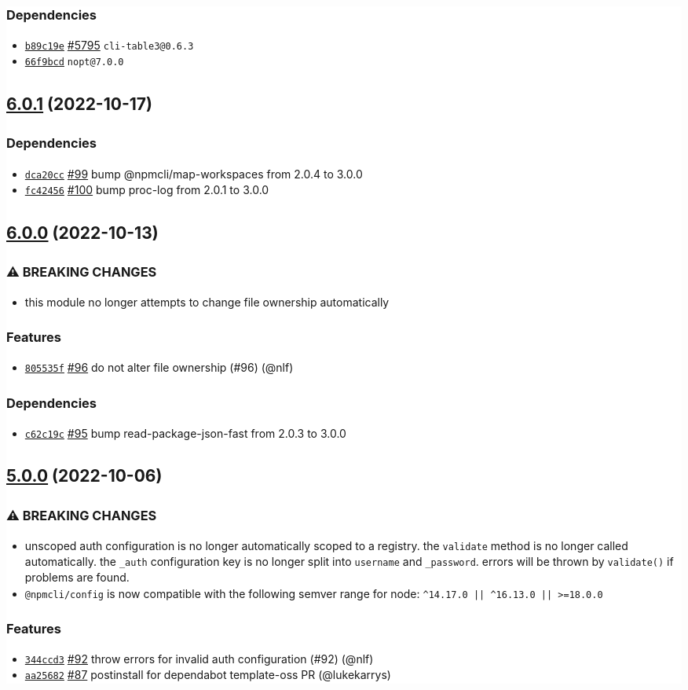 ### Dependencies

* [`b89c19e`](https://github.com/npm/cli/commit/b89c19e9a7674b0bd9d336c14dee1bf381843648) [#5795](https://github.com/npm/cli/pull/5795) `cli-table3@0.6.3`
* [`66f9bcd`](https://github.com/npm/cli/commit/66f9bcd10b8d8cb635593c526727056581c7955d) `nopt@7.0.0`

## [6.0.1](https://github.com/npm/config/compare/v6.0.0...v6.0.1) (2022-10-17)

### Dependencies

* [`dca20cc`](https://github.com/npm/config/commit/dca20cc00c0cbebd9d1a1cf1962e32e99057ea8e) [#99](https://github.com/npm/config/pull/99) bump @npmcli/map-workspaces from 2.0.4 to 3.0.0
* [`fc42456`](https://github.com/npm/config/commit/fc424565014cc155e902940221b6283cbb40faf4) [#100](https://github.com/npm/config/pull/100) bump proc-log from 2.0.1 to 3.0.0

## [6.0.0](https://github.com/npm/config/compare/v5.0.0...v6.0.0) (2022-10-13)

### ⚠️ BREAKING CHANGES

* this module no longer attempts to change file ownership automatically

### Features

* [`805535f`](https://github.com/npm/config/commit/805535ff6b7255a3a2fb5e7da392f53b1c2f3c04) [#96](https://github.com/npm/config/pull/96) do not alter file ownership (#96) (@nlf)

### Dependencies

* [`c62c19c`](https://github.com/npm/config/commit/c62c19cffc65a8b6e89cbd071bd7578f246312a9) [#95](https://github.com/npm/config/pull/95) bump read-package-json-fast from 2.0.3 to 3.0.0

## [5.0.0](https://github.com/npm/config/compare/v4.2.2...v5.0.0) (2022-10-06)

### ⚠️ BREAKING CHANGES

* unscoped auth configuration is no longer automatically scoped to a registry. the `validate` method is no longer called automatically. the `_auth` configuration key is no longer split into `username` and `_password`. errors will be thrown by `validate()` if problems are found.
* `@npmcli/config` is now compatible with the following semver range for node: `^14.17.0 || ^16.13.0 || >=18.0.0`

### Features

* [`344ccd3`](https://github.com/npm/config/commit/344ccd3d07979d0cb36dad8a7fe2e9cbbdbdbc9e) [#92](https://github.com/npm/config/pull/92) throw errors for invalid auth configuration (#92) (@nlf)
* [`aa25682`](https://github.com/npm/config/commit/aa256827d76ec9b1aea06eb3ebdd033067a5e604) [#87](https://github.com/npm/config/pull/87) postinstall for dependabot template-oss PR (@lukekarrys)
